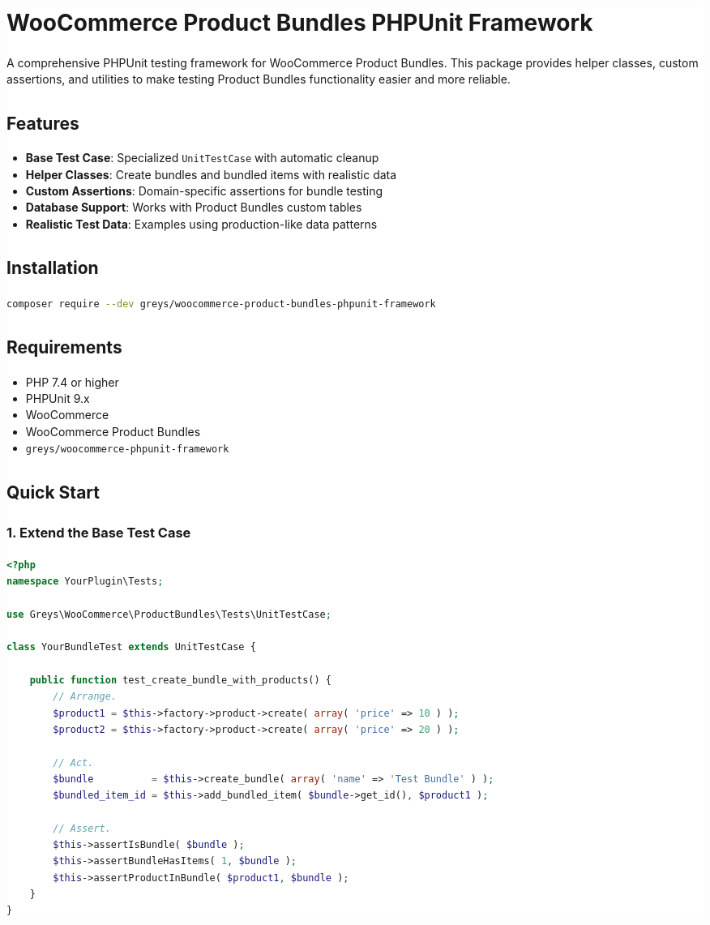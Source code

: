 # WooCommerce Product Bundles PHPUnit Framework

A comprehensive PHPUnit testing framework for WooCommerce Product Bundles. This package provides helper classes, custom assertions, and utilities to make testing Product Bundles functionality easier and more reliable.

## Features

- **Base Test Case**: Specialized `UnitTestCase` with automatic cleanup
- **Helper Classes**: Create bundles and bundled items with realistic data
- **Custom Assertions**: Domain-specific assertions for bundle testing
- **Database Support**: Works with Product Bundles custom tables
- **Realistic Test Data**: Examples using production-like data patterns

## Installation

```bash
composer require --dev greys/woocommerce-product-bundles-phpunit-framework
```

## Requirements

- PHP 7.4 or higher
- PHPUnit 9.x
- WooCommerce
- WooCommerce Product Bundles
- `greys/woocommerce-phpunit-framework`

## Quick Start

### 1. Extend the Base Test Case

```php
<?php
namespace YourPlugin\Tests;

use Greys\WooCommerce\ProductBundles\Tests\UnitTestCase;

class YourBundleTest extends UnitTestCase {

    public function test_create_bundle_with_products() {
        // Arrange.
        $product1 = $this->factory->product->create( array( 'price' => 10 ) );
        $product2 = $this->factory->product->create( array( 'price' => 20 ) );

        // Act.
        $bundle          = $this->create_bundle( array( 'name' => 'Test Bundle' ) );
        $bundled_item_id = $this->add_bundled_item( $bundle->get_id(), $product1 );

        // Assert.
        $this->assertIsBundle( $bundle );
        $this->assertBundleHasItems( 1, $bundle );
        $this->assertProductInBundle( $product1, $bundle );
    }
}
```

